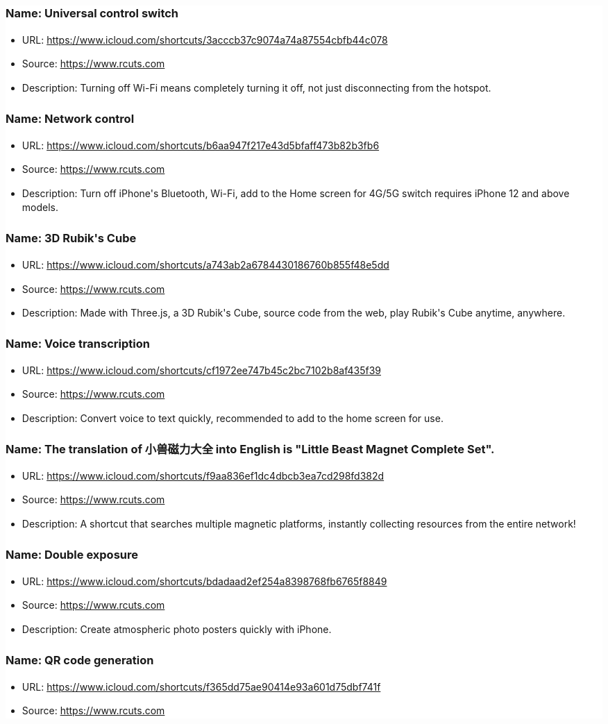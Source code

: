 ### Name: Universal control switch

- URL: https://www.icloud.com/shortcuts/3acccb37c9074a74a87554cbfb44c078

- Source: https://www.rcuts.com

- Description: Turning off Wi-Fi means completely turning it off, not just disconnecting from the hotspot.

### Name: Network control

- URL: https://www.icloud.com/shortcuts/b6aa947f217e43d5bfaff473b82b3fb6

- Source: https://www.rcuts.com

- Description: Turn off iPhone's Bluetooth, Wi-Fi, add to the Home screen for 4G/5G switch requires iPhone 12 and above models.

### Name: 3D Rubik's Cube

- URL: https://www.icloud.com/shortcuts/a743ab2a6784430186760b855f48e5dd

- Source: https://www.rcuts.com

- Description: Made with Three.js, a 3D Rubik's Cube, source code from the web, play Rubik's Cube anytime, anywhere.

### Name: Voice transcription

- URL: https://www.icloud.com/shortcuts/cf1972ee747b45c2bc7102b8af435f39

- Source: https://www.rcuts.com

- Description: Convert voice to text quickly, recommended to add to the home screen for use.

### Name: The translation of 小兽磁力大全 into English is "Little Beast Magnet Complete Set".

- URL: https://www.icloud.com/shortcuts/f9aa836ef1dc4dbcb3ea7cd298fd382d

- Source: https://www.rcuts.com

- Description: A shortcut that searches multiple magnetic platforms, instantly collecting resources from the entire network!

### Name: Double exposure

- URL: https://www.icloud.com/shortcuts/bdadaad2ef254a8398768fb6765f8849

- Source: https://www.rcuts.com

- Description: Create atmospheric photo posters quickly with iPhone.

### Name: QR code generation

- URL: https://www.icloud.com/shortcuts/f365dd75ae90414e93a601d75dbf741f

- Source: https://www.rcuts.com
